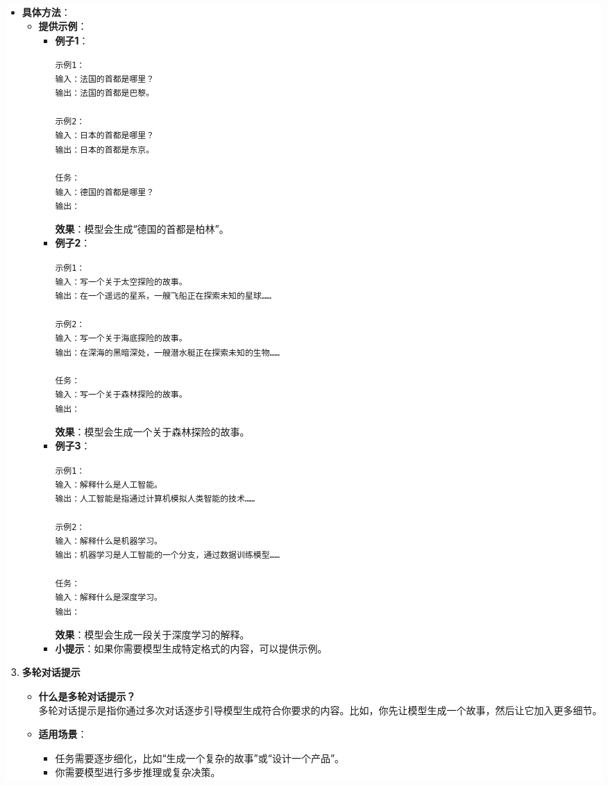    - **具体方法**：
     - **提供示例**：
       - **例子1**：  
         ```
         示例1：
         输入：法国的首都是哪里？
         输出：法国的首都是巴黎。
         
         示例2：
         输入：日本的首都是哪里？
         输出：日本的首都是东京。
         
         任务：
         输入：德国的首都是哪里？
         输出：
         ```
         **效果**：模型会生成“德国的首都是柏林”。
       - **例子2**：  
         ```
         示例1：
         输入：写一个关于太空探险的故事。
         输出：在一个遥远的星系，一艘飞船正在探索未知的星球……
         
         示例2：
         输入：写一个关于海底探险的故事。
         输出：在深海的黑暗深处，一艘潜水艇正在探索未知的生物……
         
         任务：
         输入：写一个关于森林探险的故事。
         输出：
         ```
         **效果**：模型会生成一个关于森林探险的故事。
       - **例子3**：  
         ```
         示例1：
         输入：解释什么是人工智能。
         输出：人工智能是指通过计算机模拟人类智能的技术……
         
         示例2：
         输入：解释什么是机器学习。
         输出：机器学习是人工智能的一个分支，通过数据训练模型……
         
         任务：
         输入：解释什么是深度学习。
         输出：
         ```
         **效果**：模型会生成一段关于深度学习的解释。
       - **小提示**：如果你需要模型生成特定格式的内容，可以提供示例。

3. **多轮对话提示**  
   - **什么是多轮对话提示？**  
     多轮对话提示是指你通过多次对话逐步引导模型生成符合你要求的内容。比如，你先让模型生成一个故事，然后让它加入更多细节。

   - **适用场景**：
     - 任务需要逐步细化，比如“生成一个复杂的故事”或“设计一个产品”。
     - 你需要模型进行多步推理或复杂决策。
